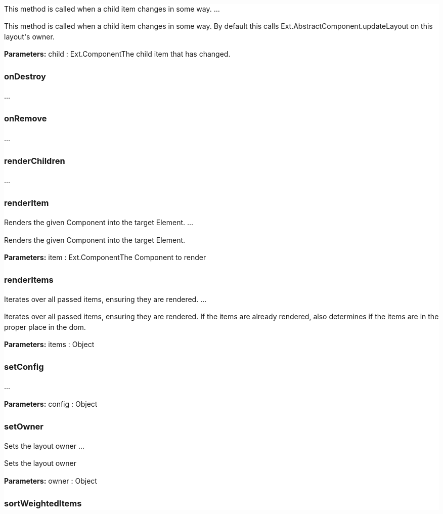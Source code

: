 This method is called when a child item changes in some way. ...

This method is called when a child item changes in some way. By default this calls Ext.AbstractComponent.updateLayout on this layout's owner.

**Parameters:** child : Ext.ComponentThe child item that has changed.


### onDestroy

...


### onRemove

...


### renderChildren

...


### renderItem

Renders the given Component into the target Element. ...

Renders the given Component into the target Element.

**Parameters:** item : Ext.ComponentThe Component to render


### renderItems

Iterates over all passed items, ensuring they are rendered. ...

Iterates over all passed items, ensuring they are rendered. If the items are already rendered, also determines if the items are in the proper place in the dom.

**Parameters:** items : Object


### setConfig

...

**Parameters:** config : Object


### setOwner

Sets the layout owner ...

Sets the layout owner

**Parameters:** owner : Object


### sortWeightedItems
